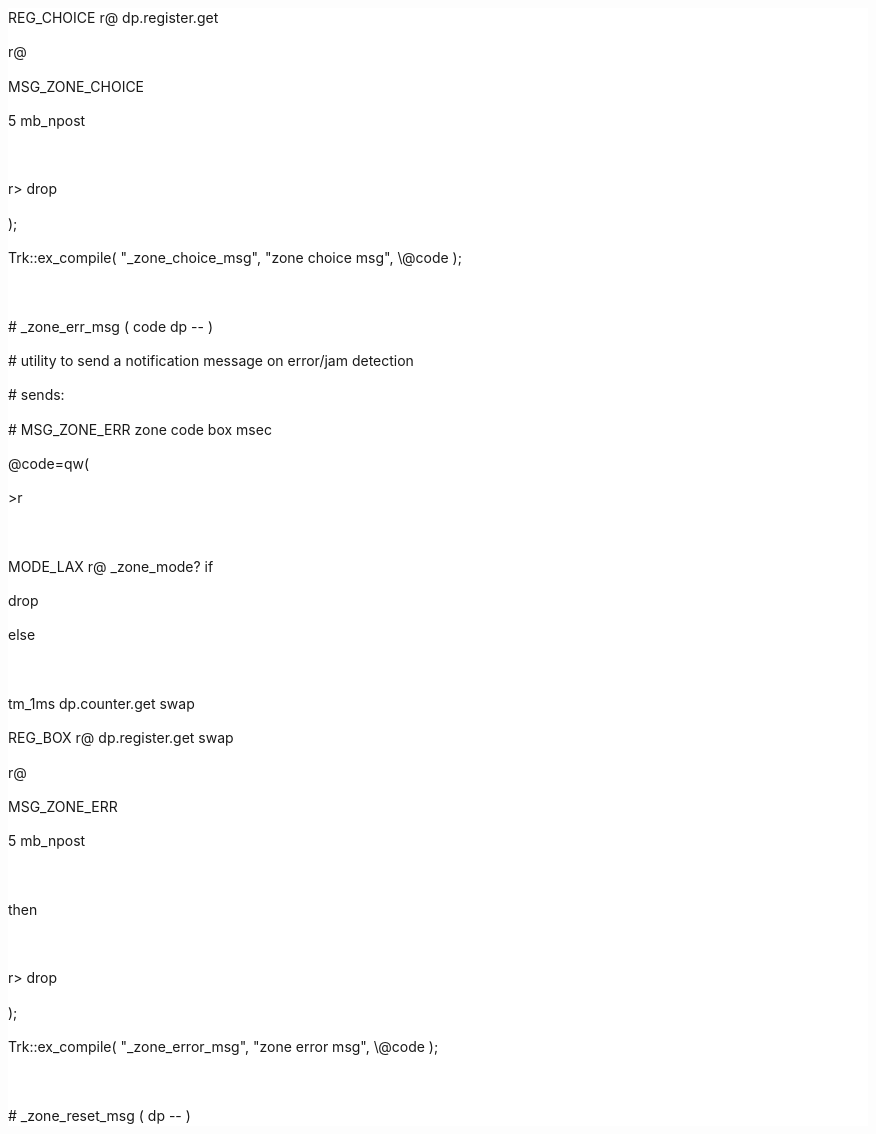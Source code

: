 REG_CHOICE r@ dp.register.get

r@

MSG_ZONE_CHOICE

5 mb_npost

&nbsp;

r> drop

);

Trk::ex_compile( "\_zone_choice_msg", "zone choice msg", \\@code );

&nbsp;

\# \_zone_err_msg ( code dp -- )

\# utility to send a notification message on error/jam detection

\# sends:

\# MSG_ZONE_ERR zone code box msec

@code=qw(

\>r

&nbsp;

MODE_LAX r@ \_zone_mode? if

drop

else

&nbsp;

tm_1ms dp.counter.get swap

REG_BOX r@ dp.register.get swap

r@

MSG_ZONE_ERR

5 mb_npost

&nbsp;

then

&nbsp;

r> drop

);

Trk::ex_compile( "\_zone_error_msg", "zone error msg", \\@code );

&nbsp;

\# \_zone_reset_msg ( dp -- )
